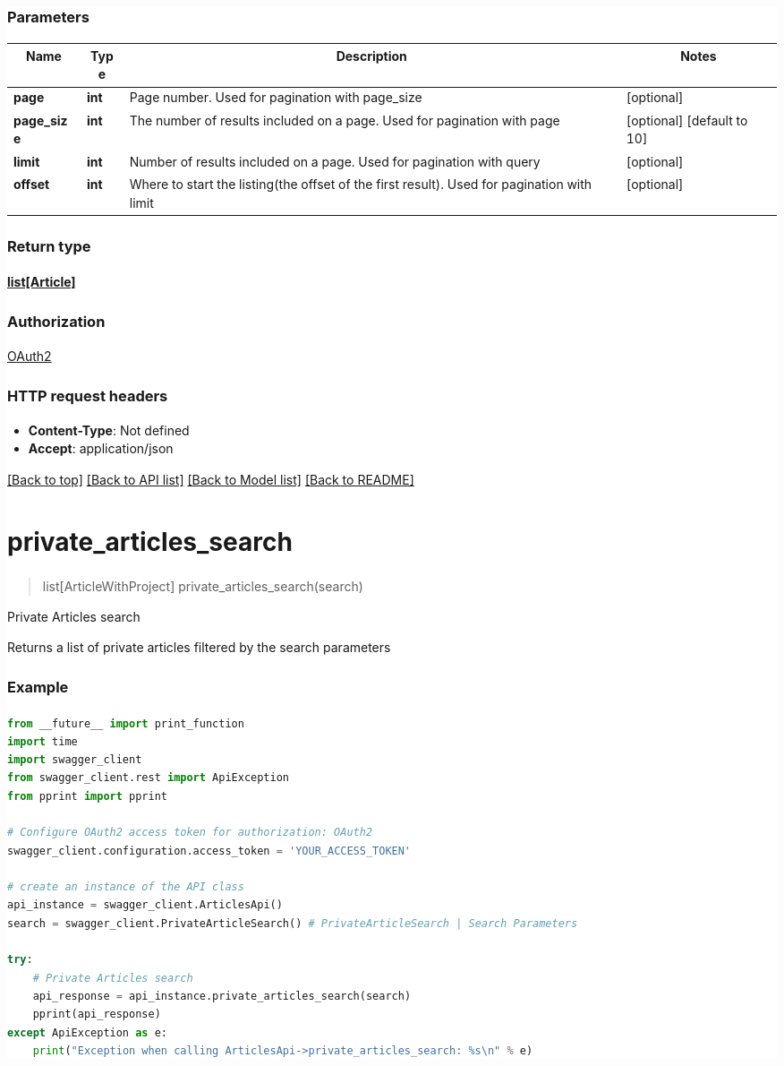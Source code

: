 ### Parameters

Name | Type | Description  | Notes
------------- | ------------- | ------------- | -------------
 **page** | **int**| Page number. Used for pagination with page_size | [optional] 
 **page_size** | **int**| The number of results included on a page. Used for pagination with page | [optional] [default to 10]
 **limit** | **int**| Number of results included on a page. Used for pagination with query | [optional] 
 **offset** | **int**| Where to start the listing(the offset of the first result). Used for pagination with limit | [optional] 

### Return type

[**list[Article]**](Article.md)

### Authorization

[OAuth2](../README.md#OAuth2)

### HTTP request headers

 - **Content-Type**: Not defined
 - **Accept**: application/json

[[Back to top]](#) [[Back to API list]](../README.md#documentation-for-api-endpoints) [[Back to Model list]](../README.md#documentation-for-models) [[Back to README]](../README.md)

# **private_articles_search**
> list[ArticleWithProject] private_articles_search(search)

Private Articles search

Returns a list of private articles filtered by the search parameters

### Example 
```python
from __future__ import print_function
import time
import swagger_client
from swagger_client.rest import ApiException
from pprint import pprint

# Configure OAuth2 access token for authorization: OAuth2
swagger_client.configuration.access_token = 'YOUR_ACCESS_TOKEN'

# create an instance of the API class
api_instance = swagger_client.ArticlesApi()
search = swagger_client.PrivateArticleSearch() # PrivateArticleSearch | Search Parameters

try: 
    # Private Articles search
    api_response = api_instance.private_articles_search(search)
    pprint(api_response)
except ApiException as e:
    print("Exception when calling ArticlesApi->private_articles_search: %s\n" % e)
```
